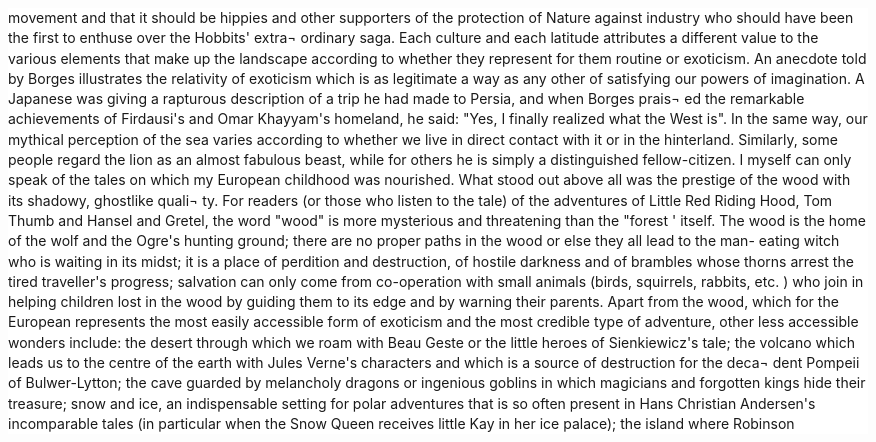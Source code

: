 movement and that it should be hippies and
other supporters of the protection of Nature
against industry who should have been the
first to enthuse over the Hobbits' extra¬
ordinary saga.
Each culture and each latitude attributes
a different value to the various elements that
make up the landscape according to whether
they represent for them routine or exoticism.
An anecdote told by Borges illustrates the
relativity of exoticism which is as
legitimate a way as any other of satisfying
our powers of imagination. A Japanese was
giving a rapturous description of a trip he
had made to Persia, and when Borges prais¬
ed the remarkable achievements of
Firdausi's and Omar Khayyam's homeland,
he said: "Yes, I finally realized what the
West is".
In the same way, our mythical perception
of the sea varies according to whether we live
in direct contact with it or in the hinterland.
Similarly, some people regard the lion as an
almost fabulous beast, while for others he is
simply a distinguished fellow-citizen. I
myself can only speak of the tales on which
my European childhood was nourished.
What stood out above all was the prestige of
the wood with its shadowy, ghostlike quali¬
ty. For readers (or those who listen to the
tale) of the adventures of Little Red Riding
Hood, Tom Thumb and Hansel and Gretel,
the word "wood" is more mysterious and
threatening than the "forest ' itself. The
wood is the home of the wolf and the Ogre's
hunting ground; there are no proper paths in
the wood or else they all lead to the man-
eating witch who is waiting in its midst; it is
a place of perdition and destruction, of
hostile darkness and of brambles whose
thorns arrest the tired traveller's progress;
salvation can only come from co-operation
with small animals (birds, squirrels, rabbits,
etc. ) who join in helping children lost in the
wood by guiding them to its edge and by
warning their parents. Apart from the wood,
which for the European represents the most
easily accessible form of exoticism and the
most credible type of adventure, other less
accessible wonders include: the desert
through which we roam with Beau Geste or
the little heroes of Sienkiewicz's tale; the
volcano which leads us to the centre of the
earth with Jules Verne's characters and
which is a source of destruction for the deca¬
dent Pompeii of Bulwer-Lytton; the cave
guarded by melancholy dragons or ingenious
goblins in which magicians and forgotten
kings hide their treasure; snow and ice, an
indispensable setting for polar adventures
that is so often present in Hans Christian
Andersen's incomparable tales (in particular
when the Snow Queen receives little Kay in
her ice palace); the island where Robinson